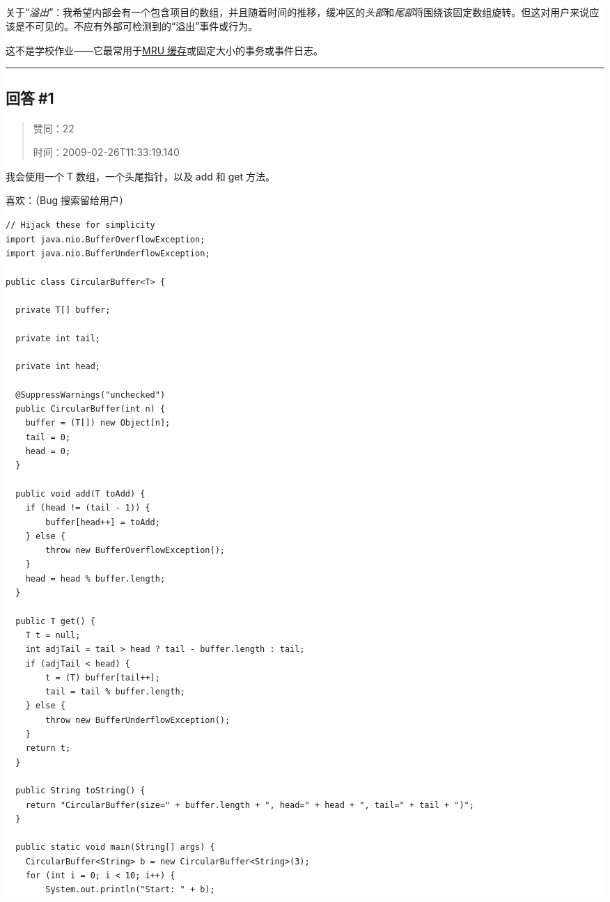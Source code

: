关于“*溢出*”：我希望内部会有一个包含项目的数组，并且随着时间的推移，缓冲区的*头部*和*尾部*将围绕该固定数组旋转。但这对用户来说应该是不可见的。不应有外部可检测到的“溢出”事件或行为。

这不是学校作业——它最常用于[MRU 缓存](https://en.wikipedia.org/wiki/Cache_replacement_policies#Most_recently_used_(MRU))或固定大小的事务或事件日志。

* * *

## 回答 #1

> 赞同：22
> 
> 时间：2009-02-26T11:33:19.140

我会使用一个 T 数组，一个头尾指针，以及 add 和 get 方法。

喜欢：（Bug 搜索留给用户）

```
// Hijack these for simplicity
import java.nio.BufferOverflowException;
import java.nio.BufferUnderflowException;

public class CircularBuffer<T> {

  private T[] buffer;

  private int tail;

  private int head;

  @SuppressWarnings("unchecked")
  public CircularBuffer(int n) {
    buffer = (T[]) new Object[n];
    tail = 0;
    head = 0;
  }

  public void add(T toAdd) {
    if (head != (tail - 1)) {
        buffer[head++] = toAdd;
    } else {
        throw new BufferOverflowException();
    }
    head = head % buffer.length;
  }

  public T get() {
    T t = null;
    int adjTail = tail > head ? tail - buffer.length : tail;
    if (adjTail < head) {
        t = (T) buffer[tail++];
        tail = tail % buffer.length;
    } else {
        throw new BufferUnderflowException();
    }
    return t;
  }

  public String toString() {
    return "CircularBuffer(size=" + buffer.length + ", head=" + head + ", tail=" + tail + ")";
  }

  public static void main(String[] args) {
    CircularBuffer<String> b = new CircularBuffer<String>(3);
    for (int i = 0; i < 10; i++) {
        System.out.println("Start: " + b);
```